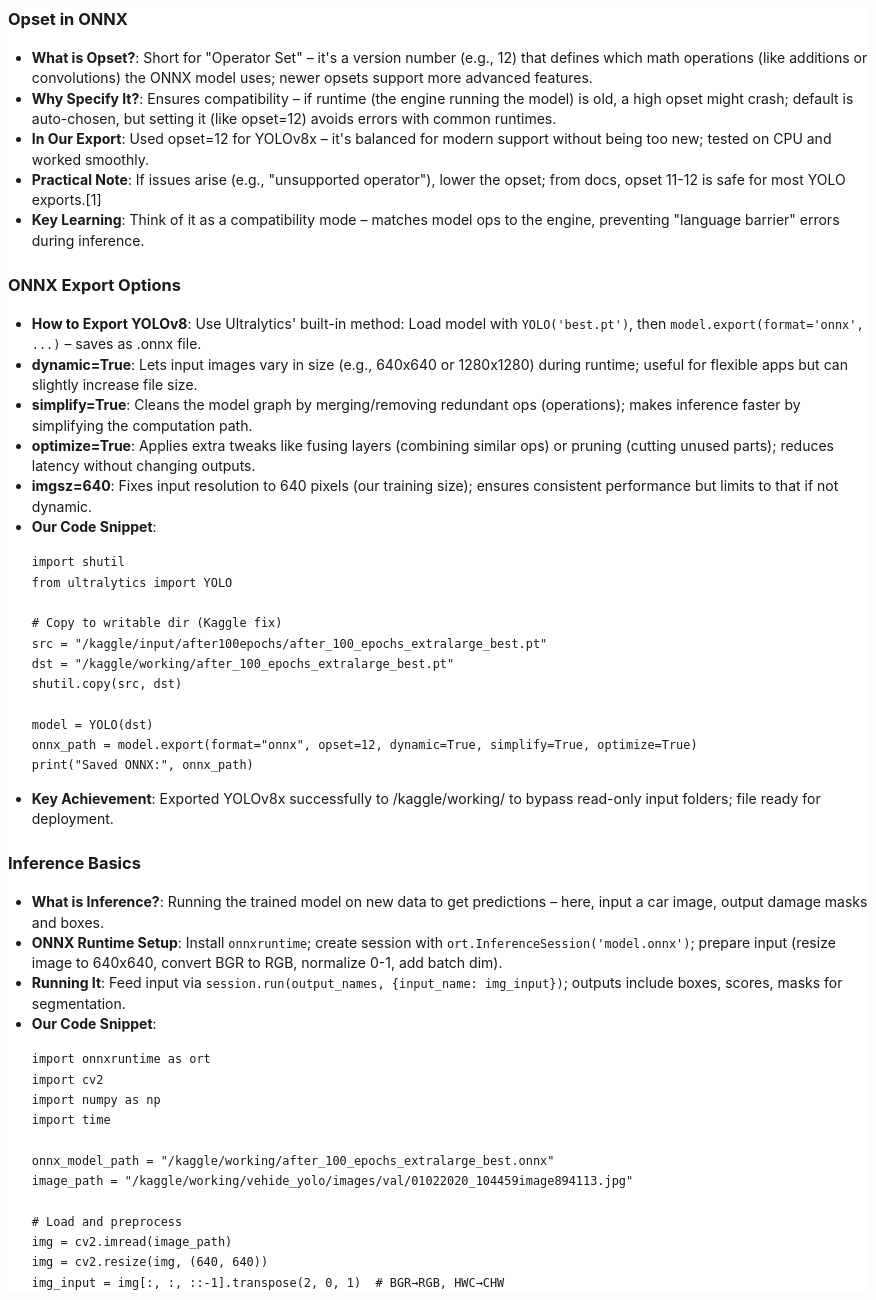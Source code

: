 ### Opset in ONNX
- **What is Opset?**: Short for "Operator Set" – it's a version number (e.g., 12) that defines which math operations (like additions or convolutions) the ONNX model uses; newer opsets support more advanced features.
- **Why Specify It?**: Ensures compatibility – if runtime (the engine running the model) is old, a high opset might crash; default is auto-chosen, but setting it (like opset=12) avoids errors with common runtimes.
- **In Our Export**: Used opset=12 for YOLOv8x – it's balanced for modern support without being too new; tested on CPU and worked smoothly.
- **Practical Note**: If issues arise (e.g., "unsupported operator"), lower the opset; from docs, opset 11-12 is safe for most YOLO exports.[1]
- **Key Learning**: Think of it as a compatibility mode – matches model ops to the engine, preventing "language barrier" errors during inference.

### ONNX Export Options
- **How to Export YOLOv8**: Use Ultralytics' built-in method: Load model with `YOLO('best.pt')`, then `model.export(format='onnx', ...)` – saves as .onnx file.
- **dynamic=True**: Lets input images vary in size (e.g., 640x640 or 1280x1280) during runtime; useful for flexible apps but can slightly increase file size.
- **simplify=True**: Cleans the model graph by merging/removing redundant ops (operations); makes inference faster by simplifying the computation path.
- **optimize=True**: Applies extra tweaks like fusing layers (combining similar ops) or pruning (cutting unused parts); reduces latency without changing outputs.
- **imgsz=640**: Fixes input resolution to 640 pixels (our training size); ensures consistent performance but limits to that if not dynamic.
- **Our Code Snippet**:
  ```
  import shutil
  from ultralytics import YOLO

  # Copy to writable dir (Kaggle fix)
  src = "/kaggle/input/after100epochs/after_100_epochs_extralarge_best.pt"
  dst = "/kaggle/working/after_100_epochs_extralarge_best.pt"
  shutil.copy(src, dst)

  model = YOLO(dst)
  onnx_path = model.export(format="onnx", opset=12, dynamic=True, simplify=True, optimize=True)
  print("Saved ONNX:", onnx_path)
  ```
- **Key Achievement**: Exported YOLOv8x successfully to /kaggle/working/ to bypass read-only input folders; file ready for deployment.

### Inference Basics
- **What is Inference?**: Running the trained model on new data to get predictions – here, input a car image, output damage masks and boxes.
- **ONNX Runtime Setup**: Install `onnxruntime`; create session with `ort.InferenceSession('model.onnx')`; prepare input (resize image to 640x640, convert BGR to RGB, normalize 0-1, add batch dim).
- **Running It**: Feed input via `session.run(output_names, {input_name: img_input})`; outputs include boxes, scores, masks for segmentation.
- **Our Code Snippet**:
  ```
  import onnxruntime as ort
  import cv2
  import numpy as np
  import time

  onnx_model_path = "/kaggle/working/after_100_epochs_extralarge_best.onnx"
  image_path = "/kaggle/working/vehide_yolo/images/val/01022020_104459image894113.jpg"

  # Load and preprocess
  img = cv2.imread(image_path)
  img = cv2.resize(img, (640, 640))
  img_input = img[:, :, ::-1].transpose(2, 0, 1)  # BGR→RGB, HWC→CHW
  ```